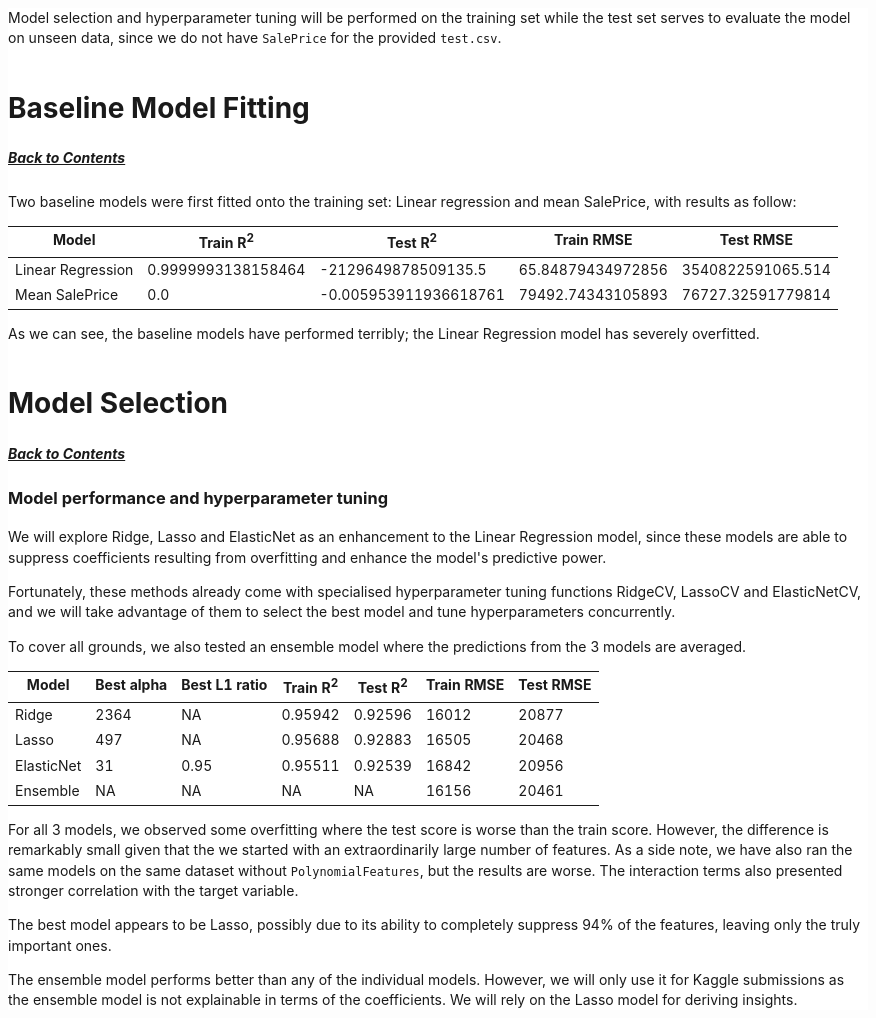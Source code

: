 Model selection and hyperparameter tuning will be performed on the training set while the test set serves to evaluate the model on unseen data, since we do not have `SalePrice` for the provided `test.csv`.

# Baseline Model Fitting
##### [Back to Contents](#Contents:)

Two baseline models were first fitted onto the training set: Linear regression and mean SalePrice, with results as follow:

|Model|Train R<sup>2</sup>|Test R<sup>2</sup>|Train RMSE|Test RMSE|
|---|---|---|---|---|
|Linear Regression|0.9999993138158464|-2129649878509135.5|65.84879434972856|3540822591065.514|
|Mean SalePrice|0.0|-0.005953911936618761|79492.74343105893|76727.32591779814|

As we can see, the baseline models have performed terribly; the Linear Regression model has severely overfitted.

# Model Selection
##### [Back to Contents](#Contents:)

### Model performance and hyperparameter tuning

We will explore Ridge, Lasso and ElasticNet as an enhancement to the Linear Regression model, since these models are able to suppress coefficients resulting from overfitting and enhance the model's predictive power.

Fortunately, these methods already come with specialised hyperparameter tuning functions RidgeCV, LassoCV and ElasticNetCV, and we will take advantage of them to select the best model and tune hyperparameters concurrently.

To cover all grounds, we also tested an ensemble model where the predictions from the 3 models are averaged.

|Model|Best alpha|Best L1 ratio|Train R<sup>2</sup>|Test R<sup>2</sup>|Train RMSE|Test RMSE|
|---|---|---|---|---|---|---|
Ridge|2364|NA|0.95942|0.92596|16012|20877|
Lasso|497|NA|0.95688|0.92883|16505|20468|
ElasticNet|31|0.95|0.95511|0.92539|16842|20956
Ensemble|NA|NA|NA|NA|16156|20461

For all 3 models, we observed some overfitting where the test score is worse than the train score. However, the difference is remarkably small given that the we started with an extraordinarily large number of features. As a side note, we have also ran the same models on the same dataset without `PolynomialFeatures`, but the results are worse. The interaction terms also presented stronger correlation with the target variable.

The best model appears to be Lasso, possibly due to its ability to completely suppress 94% of the features, leaving only the truly important ones.

The ensemble model performs better than any of the individual models. However, we will only use it for Kaggle submissions as the ensemble model is not explainable in terms of the coefficients. We will rely on the Lasso model for deriving insights.
